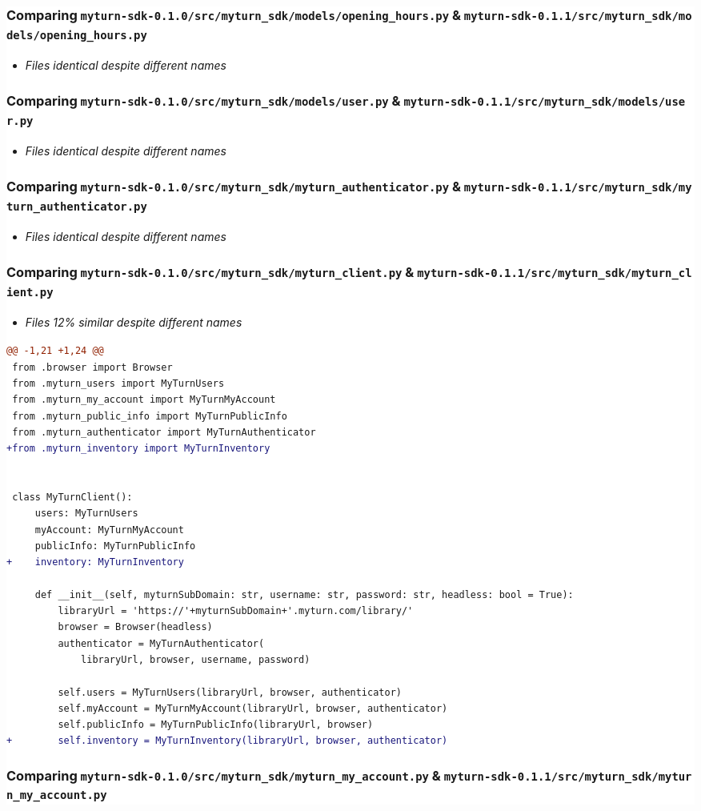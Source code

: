 ### Comparing `myturn-sdk-0.1.0/src/myturn_sdk/models/opening_hours.py` & `myturn-sdk-0.1.1/src/myturn_sdk/models/opening_hours.py`

 * *Files identical despite different names*

### Comparing `myturn-sdk-0.1.0/src/myturn_sdk/models/user.py` & `myturn-sdk-0.1.1/src/myturn_sdk/models/user.py`

 * *Files identical despite different names*

### Comparing `myturn-sdk-0.1.0/src/myturn_sdk/myturn_authenticator.py` & `myturn-sdk-0.1.1/src/myturn_sdk/myturn_authenticator.py`

 * *Files identical despite different names*

### Comparing `myturn-sdk-0.1.0/src/myturn_sdk/myturn_client.py` & `myturn-sdk-0.1.1/src/myturn_sdk/myturn_client.py`

 * *Files 12% similar despite different names*

```diff
@@ -1,21 +1,24 @@
 from .browser import Browser
 from .myturn_users import MyTurnUsers
 from .myturn_my_account import MyTurnMyAccount
 from .myturn_public_info import MyTurnPublicInfo
 from .myturn_authenticator import MyTurnAuthenticator
+from .myturn_inventory import MyTurnInventory
 
 
 class MyTurnClient():
     users: MyTurnUsers
     myAccount: MyTurnMyAccount
     publicInfo: MyTurnPublicInfo
+    inventory: MyTurnInventory
 
     def __init__(self, myturnSubDomain: str, username: str, password: str, headless: bool = True):
         libraryUrl = 'https://'+myturnSubDomain+'.myturn.com/library/'
         browser = Browser(headless)
         authenticator = MyTurnAuthenticator(
             libraryUrl, browser, username, password)
 
         self.users = MyTurnUsers(libraryUrl, browser, authenticator)
         self.myAccount = MyTurnMyAccount(libraryUrl, browser, authenticator)
         self.publicInfo = MyTurnPublicInfo(libraryUrl, browser)
+        self.inventory = MyTurnInventory(libraryUrl, browser, authenticator)
```

### Comparing `myturn-sdk-0.1.0/src/myturn_sdk/myturn_my_account.py` & `myturn-sdk-0.1.1/src/myturn_sdk/myturn_my_account.py`
